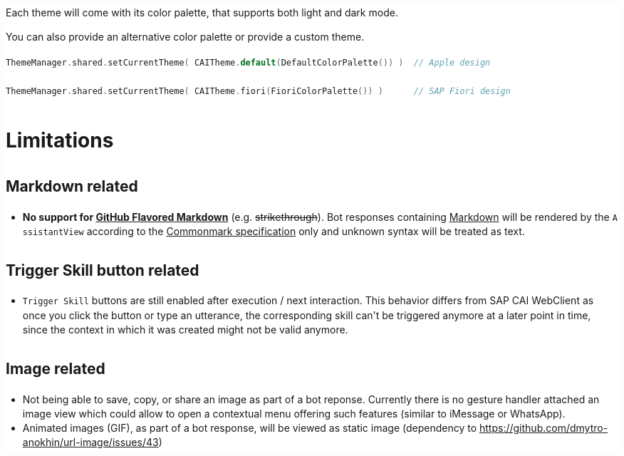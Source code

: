 Each theme will come with its color palette, that supports both light and dark mode.

You can also provide an alternative color palette or provide a custom theme.

```Swift
ThemeManager.shared.setCurrentTheme( CAITheme.default(DefaultColorPalette()) ) 	// Apple design

ThemeManager.shared.setCurrentTheme( CAITheme.fiori(FioriColorPalette()) ) 		// SAP Fiori design
```

# Limitations

## Markdown related

- **No support for [GitHub Flavored Markdown](https://github.github.com/gfm/)** (e.g. ~~strikethrough~~). Bot responses containing [Markdown](https://help.sap.com/viewer/a4522a393d2b4643812b7caadfe90c18/latest/en-US/3a3b6e09e96249b884dcf6e69eecd830.html#loio3a3b6e09e96249b884dcf6e69eecd830__section_markdown) will be rendered by the `AssistantView` according to the [Commonmark specification](https://spec.commonmark.org/0.29/) only and unknown syntax will be treated as text. 

## Trigger Skill button related

- `Trigger Skill` buttons are still enabled after execution / next interaction. This behavior differs from SAP CAI WebClient as once you click the button or type an utterance, the corresponding skill can't be triggered anymore at a later point in time, since the context in which it was created might not be valid anymore.

## Image related

- Not being able to save, copy, or share an image as part of a bot reponse. Currently there is no gesture handler attached an image view which  could allow to open a contextual menu offering such features (similar to iMessage or WhatsApp).
- Animated images (GIF), as part of a bot response, will be viewed as static image (dependency to https://github.com/dmytro-anokhin/url-image/issues/43)
